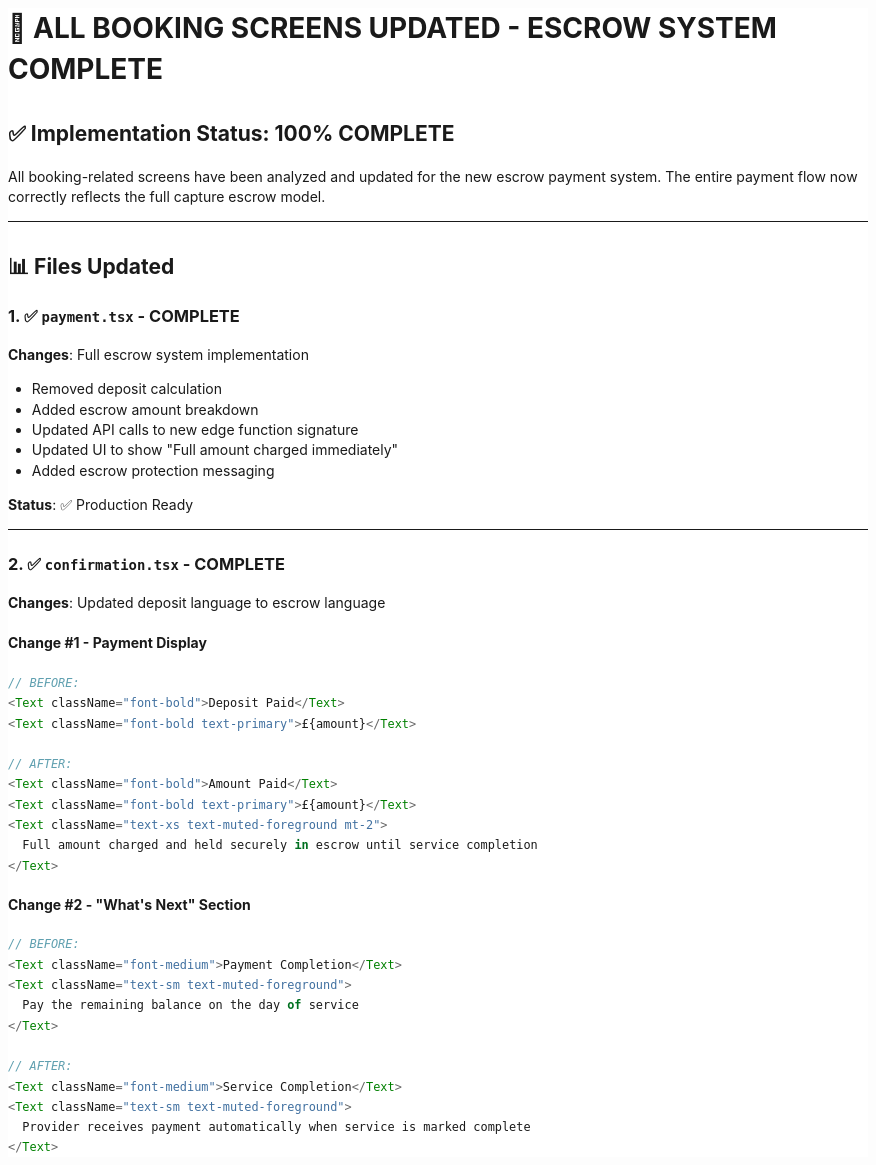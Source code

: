 # 🎉 ALL BOOKING SCREENS UPDATED - ESCROW SYSTEM COMPLETE

## ✅ Implementation Status: 100% COMPLETE

All booking-related screens have been analyzed and updated for the new escrow payment system. The entire payment flow now correctly reflects the full capture escrow model.

---

## 📊 Files Updated

### 1. ✅ `payment.tsx` - COMPLETE
**Changes**: Full escrow system implementation
- Removed deposit calculation
- Added escrow amount breakdown
- Updated API calls to new edge function signature
- Updated UI to show "Full amount charged immediately"
- Added escrow protection messaging

**Status**: ✅ Production Ready

---

### 2. ✅ `confirmation.tsx` - COMPLETE
**Changes**: Updated deposit language to escrow language

#### Change #1 - Payment Display
```typescript
// BEFORE:
<Text className="font-bold">Deposit Paid</Text>
<Text className="font-bold text-primary">£{amount}</Text>

// AFTER:
<Text className="font-bold">Amount Paid</Text>
<Text className="font-bold text-primary">£{amount}</Text>
<Text className="text-xs text-muted-foreground mt-2">
  Full amount charged and held securely in escrow until service completion
</Text>
```

#### Change #2 - "What's Next" Section
```typescript
// BEFORE:
<Text className="font-medium">Payment Completion</Text>
<Text className="text-sm text-muted-foreground">
  Pay the remaining balance on the day of service
</Text>

// AFTER:
<Text className="font-medium">Service Completion</Text>
<Text className="text-sm text-muted-foreground">
  Provider receives payment automatically when service is marked complete
</Text>
```
